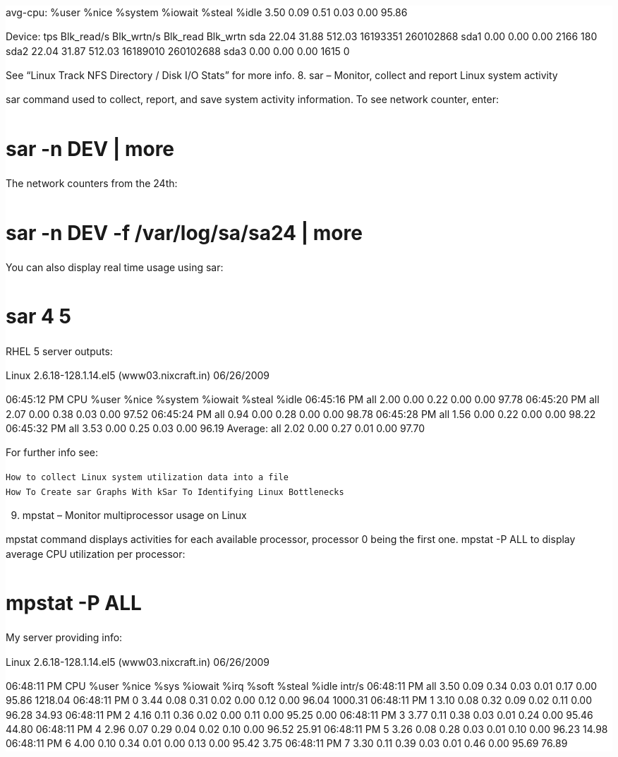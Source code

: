 avg-cpu:  %user   %nice %system %iowait  %steal   %idle
           3.50    0.09    0.51    0.03    0.00   95.86

Device:            tps   Blk_read/s   Blk_wrtn/s   Blk_read   Blk_wrtn
sda              22.04        31.88       512.03   16193351  260102868
sda1              0.00         0.00         0.00       2166        180
sda2             22.04        31.87       512.03   16189010  260102688
sda3              0.00         0.00         0.00       1615          0

See “Linux Track NFS Directory / Disk I/O Stats” for more info.
8. sar – Monitor, collect and report Linux system activity

sar command used to collect, report, and save system activity information. To see network counter, enter:
# sar -n DEV | more
The network counters from the 24th:
# sar -n DEV -f /var/log/sa/sa24 | more
You can also display real time usage using sar:
# sar 4 5
RHEL 5 server outputs:

Linux 2.6.18-128.1.14.el5 (www03.nixcraft.in) 		06/26/2009

06:45:12 PM       CPU     %user     %nice   %system   %iowait    %steal     %idle
06:45:16 PM       all      2.00      0.00      0.22      0.00      0.00     97.78
06:45:20 PM       all      2.07      0.00      0.38      0.03      0.00     97.52
06:45:24 PM       all      0.94      0.00      0.28      0.00      0.00     98.78
06:45:28 PM       all      1.56      0.00      0.22      0.00      0.00     98.22
06:45:32 PM       all      3.53      0.00      0.25      0.03      0.00     96.19
Average:          all      2.02      0.00      0.27      0.01      0.00     97.70

For further info see:

    How to collect Linux system utilization data into a file
    How To Create sar Graphs With kSar To Identifying Linux Bottlenecks

9. mpstat – Monitor multiprocessor usage on Linux

mpstat command displays activities for each available processor, processor 0 being the first one. mpstat -P ALL to display average CPU utilization per processor:
# mpstat -P ALL
My server providing info:

Linux 2.6.18-128.1.14.el5 (www03.nixcraft.in)	 	06/26/2009

06:48:11 PM  CPU   %user   %nice    %sys %iowait    %irq   %soft  %steal   %idle    intr/s
06:48:11 PM  all    3.50    0.09    0.34    0.03    0.01    0.17    0.00   95.86   1218.04
06:48:11 PM    0    3.44    0.08    0.31    0.02    0.00    0.12    0.00   96.04   1000.31
06:48:11 PM    1    3.10    0.08    0.32    0.09    0.02    0.11    0.00   96.28     34.93
06:48:11 PM    2    4.16    0.11    0.36    0.02    0.00    0.11    0.00   95.25      0.00
06:48:11 PM    3    3.77    0.11    0.38    0.03    0.01    0.24    0.00   95.46     44.80
06:48:11 PM    4    2.96    0.07    0.29    0.04    0.02    0.10    0.00   96.52     25.91
06:48:11 PM    5    3.26    0.08    0.28    0.03    0.01    0.10    0.00   96.23     14.98
06:48:11 PM    6    4.00    0.10    0.34    0.01    0.00    0.13    0.00   95.42      3.75
06:48:11 PM    7    3.30    0.11    0.39    0.03    0.01    0.46    0.00   95.69     76.89
